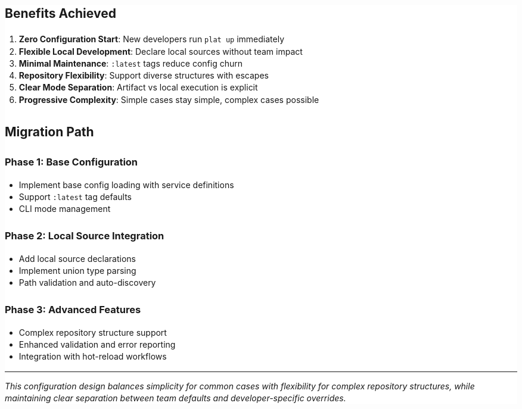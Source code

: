 ## Benefits Achieved

1. **Zero Configuration Start**: New developers run `plat up` immediately
2. **Flexible Local Development**: Declare local sources without team impact  
3. **Minimal Maintenance**: `:latest` tags reduce config churn
4. **Repository Flexibility**: Support diverse structures with escapes
5. **Clear Mode Separation**: Artifact vs local execution is explicit
6. **Progressive Complexity**: Simple cases stay simple, complex cases possible

## Migration Path

### Phase 1: Base Configuration
- Implement base config loading with service definitions
- Support `:latest` tag defaults
- CLI mode management

### Phase 2: Local Source Integration  
- Add local source declarations
- Implement union type parsing
- Path validation and auto-discovery

### Phase 3: Advanced Features
- Complex repository structure support
- Enhanced validation and error reporting
- Integration with hot-reload workflows

---

*This configuration design balances simplicity for common cases with flexibility for complex repository structures, while maintaining clear separation between team defaults and developer-specific overrides.*